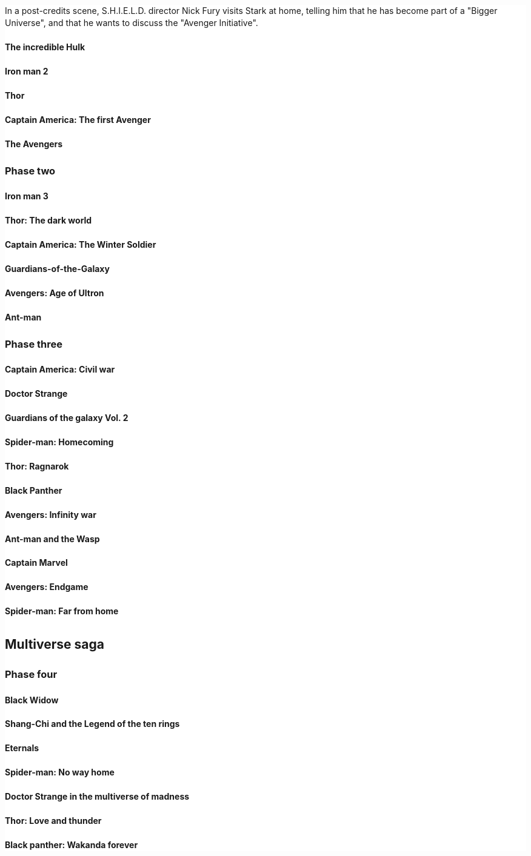 In a post-credits scene, S.H.I.E.L.D. director Nick Fury visits Stark at home, telling him that he has become part of a "Bigger Universe", and that he wants to discuss the "Avenger Initiative".

#### The incredible Hulk
#### Iron man 2
#### Thor
#### Captain America: The first Avenger
#### The Avengers

### Phase two

#### Iron man 3
#### Thor: The dark world
#### Captain America: The Winter Soldier
#### Guardians-of-the-Galaxy
#### Avengers: Age of Ultron
#### Ant-man

### Phase three

#### Captain America: Civil war
#### Doctor Strange
#### Guardians of the galaxy Vol. 2
#### Spider-man: Homecoming
#### Thor: Ragnarok
#### Black Panther
#### Avengers: Infinity war
#### Ant-man and the Wasp
#### Captain Marvel
#### Avengers: Endgame
#### Spider-man: Far from home

## Multiverse saga

### Phase four

#### Black Widow
#### Shang-Chi and the Legend of the ten rings
#### Eternals
#### Spider-man: No way home
#### Doctor Strange in the multiverse of madness
#### Thor: Love and thunder
#### Black panther: Wakanda forever
